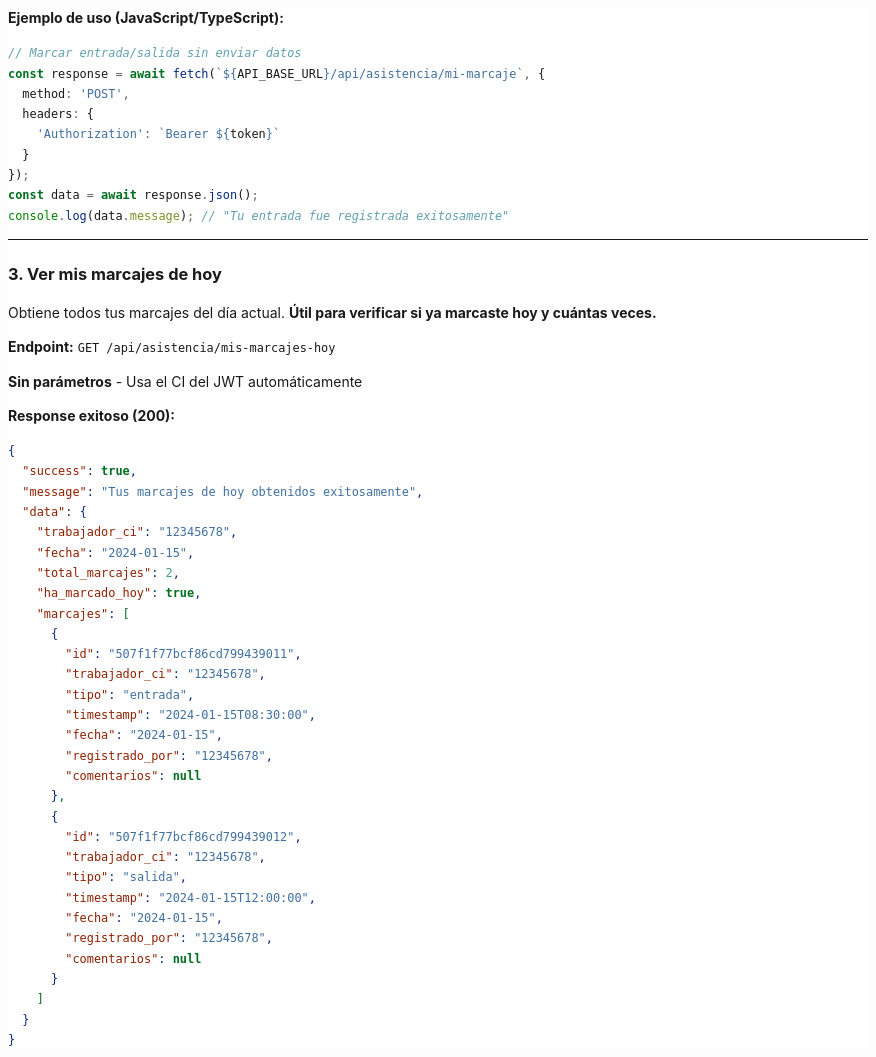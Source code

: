 **Ejemplo de uso (JavaScript/TypeScript):**
```typescript
// Marcar entrada/salida sin enviar datos
const response = await fetch(`${API_BASE_URL}/api/asistencia/mi-marcaje`, {
  method: 'POST',
  headers: {
    'Authorization': `Bearer ${token}`
  }
});
const data = await response.json();
console.log(data.message); // "Tu entrada fue registrada exitosamente"
```

---

### 3. Ver mis marcajes de hoy

Obtiene todos tus marcajes del día actual. **Útil para verificar si ya marcaste hoy y cuántas veces.**

**Endpoint:** `GET /api/asistencia/mis-marcajes-hoy`

**Sin parámetros** - Usa el CI del JWT automáticamente

**Response exitoso (200):**
```json
{
  "success": true,
  "message": "Tus marcajes de hoy obtenidos exitosamente",
  "data": {
    "trabajador_ci": "12345678",
    "fecha": "2024-01-15",
    "total_marcajes": 2,
    "ha_marcado_hoy": true,
    "marcajes": [
      {
        "id": "507f1f77bcf86cd799439011",
        "trabajador_ci": "12345678",
        "tipo": "entrada",
        "timestamp": "2024-01-15T08:30:00",
        "fecha": "2024-01-15",
        "registrado_por": "12345678",
        "comentarios": null
      },
      {
        "id": "507f1f77bcf86cd799439012",
        "trabajador_ci": "12345678",
        "tipo": "salida",
        "timestamp": "2024-01-15T12:00:00",
        "fecha": "2024-01-15",
        "registrado_por": "12345678",
        "comentarios": null
      }
    ]
  }
}
```
